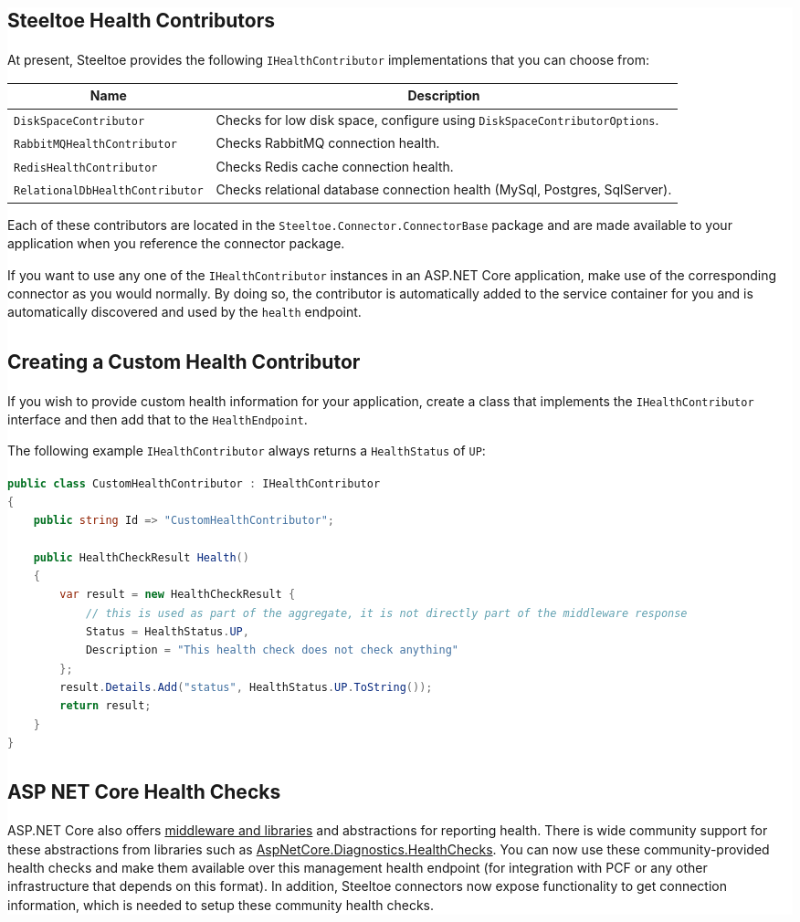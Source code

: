 ## Steeltoe Health Contributors

At present, Steeltoe provides the following `IHealthContributor` implementations that you can choose from:

| Name | Description |
| --- | --- |
| `DiskSpaceContributor` | Checks for low disk space, configure using `DiskSpaceContributorOptions`. |
| `RabbitMQHealthContributor` | Checks RabbitMQ connection health. |
| `RedisHealthContributor` | Checks Redis cache connection health. |
| `RelationalDbHealthContributor` | Checks relational database connection health (MySql, Postgres, SqlServer). |

Each of these contributors are located in the `Steeltoe.Connector.ConnectorBase` package and are made available to your application when you reference the connector package.

If you want to use any one of the `IHealthContributor` instances in an ASP.NET Core application, make use of the corresponding connector as you would normally. By doing so, the contributor is automatically added to the service container for you and is automatically discovered and used by the `health` endpoint.

## Creating a Custom Health Contributor

If you wish to provide custom health information for your application, create a class that implements the `IHealthContributor` interface and then add that to the `HealthEndpoint`.

The following example `IHealthContributor` always returns a `HealthStatus` of `UP`:

```csharp
public class CustomHealthContributor : IHealthContributor
{
    public string Id => "CustomHealthContributor";

    public HealthCheckResult Health()
    {
        var result = new HealthCheckResult {
            // this is used as part of the aggregate, it is not directly part of the middleware response
            Status = HealthStatus.UP,
            Description = "This health check does not check anything"
        };
        result.Details.Add("status", HealthStatus.UP.ToString());
        return result;
    }
}
```

## ASP NET Core Health Checks

ASP.NET Core also offers [middleware and libraries](https://docs.microsoft.com/en-us/aspnet/core/host-and-deploy/health-checks) and abstractions for reporting health. There is wide community support for these abstractions from libraries such as [AspNetCore.Diagnostics.HealthChecks](https://github.com/Xabaril/AspNetCore.Diagnostics.HealthChecks). You can now use these community-provided health checks and make them available over this management health endpoint (for integration with PCF or any other infrastructure that depends on this format). In addition, Steeltoe connectors now expose functionality to get connection information, which is needed to setup these community health checks.
